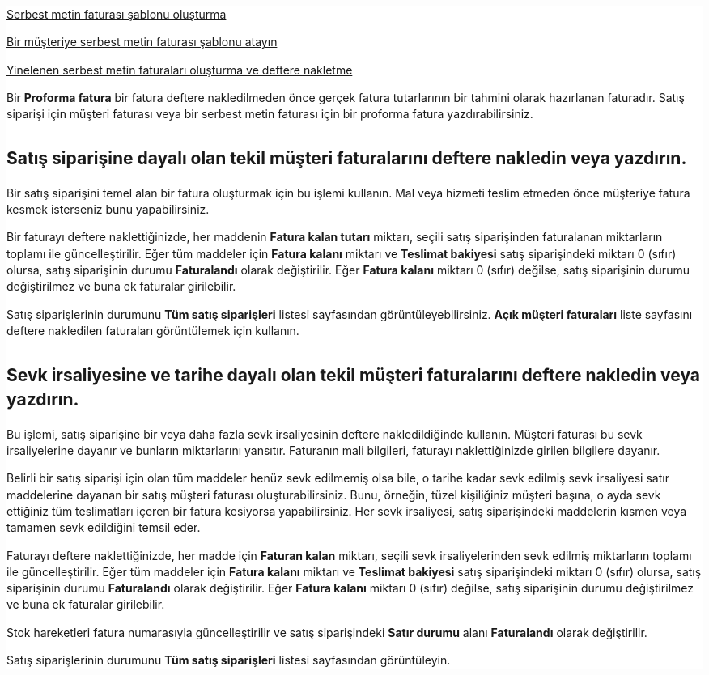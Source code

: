 [Serbest metin faturası şablonu oluşturma](../accounts-receivable/create-free-text-invoice-template-new.md)

[Bir müşteriye serbest metin faturası şablonu atayın](tasks/assign-free-text-invoice-template-customer.md)

[Yinelenen serbest metin faturaları oluşturma ve deftere nakletme](tasks/post-recurring-free-text-invoices.md)


Bir **Proforma fatura** bir fatura deftere nakledilmeden önce gerçek fatura tutarlarının bir tahmini olarak hazırlanan faturadır. Satış siparişi için müşteri faturası veya bir serbest metin faturası için bir proforma fatura yazdırabilirsiniz.

## <a name="post-and-print-individual-customer-invoices-that-are-based-on-sales-orders"></a>Satış siparişine dayalı olan tekil müşteri faturalarını deftere nakledin veya yazdırın.
Bir satış siparişini temel alan bir fatura oluşturmak için bu işlemi kullanın. Mal veya hizmeti teslim etmeden önce müşteriye fatura kesmek isterseniz bunu yapabilirsiniz. 

Bir faturayı deftere naklettiğinizde, her maddenin **Fatura kalan tutarı** miktarı, seçili satış siparişinden faturalanan miktarların toplamı ile güncelleştirilir. Eğer tüm maddeler için **Fatura kalanı** miktarı ve **Teslimat bakiyesi** satış siparişindeki miktarı 0 (sıfır) olursa, satış siparişinin durumu **Faturalandı** olarak değiştirilir. Eğer **Fatura kalanı** miktarı 0 (sıfır) değilse, satış siparişinin durumu değiştirilmez ve buna ek faturalar girilebilir.

Satış siparişlerinin durumunu **Tüm satış siparişleri** listesi sayfasından görüntüleyebilirsiniz. **Açık müşteri faturaları** liste sayfasını deftere nakledilen faturaları görüntülemek için kullanın.

## <a name="post-and-print-individual-customer-invoices-that-are-based-on-packing-slips-and-the-date"></a>Sevk irsaliyesine ve tarihe dayalı olan tekil müşteri faturalarını deftere nakledin veya yazdırın.
Bu işlemi, satış siparişine bir veya daha fazla sevk irsaliyesinin deftere nakledildiğinde kullanın. Müşteri faturası bu sevk irsaliyelerine dayanır ve bunların miktarlarını yansıtır. Faturanın mali bilgileri, faturayı naklettiğinizde girilen bilgilere dayanır. 

Belirli bir satış siparişi için olan tüm maddeler henüz sevk edilmemiş olsa bile, o tarihe kadar sevk edilmiş sevk irsaliyesi satır maddelerine dayanan bir satış müşteri faturası oluşturabilirsiniz. Bunu, örneğin, tüzel kişiliğiniz müşteri başına, o ayda sevk ettiğiniz tüm teslimatları içeren bir fatura kesiyorsa yapabilirsiniz. Her sevk irsaliyesi, satış siparişindeki maddelerin kısmen veya tamamen sevk edildiğini temsil eder. 

Faturayı deftere naklettiğinizde, her madde için **Faturan kalan** miktarı, seçili sevk irsaliyelerinden sevk edilmiş miktarların toplamı ile güncelleştirilir. Eğer tüm maddeler için **Fatura kalanı** miktarı ve **Teslimat bakiyesi** satış siparişindeki miktarı 0 (sıfır) olursa, satış siparişinin durumu **Faturalandı** olarak değiştirilir. Eğer **Fatura kalanı** miktarı 0 (sıfır) değilse, satış siparişinin durumu değiştirilmez ve buna ek faturalar girilebilir. 

Stok hareketleri fatura numarasıyla güncelleştirilir ve satış siparişindeki **Satır durumu** alanı **Faturalandı** olarak değiştirilir. 

Satış siparişlerinin durumunu **Tüm satış siparişleri** listesi sayfasından görüntüleyin.
